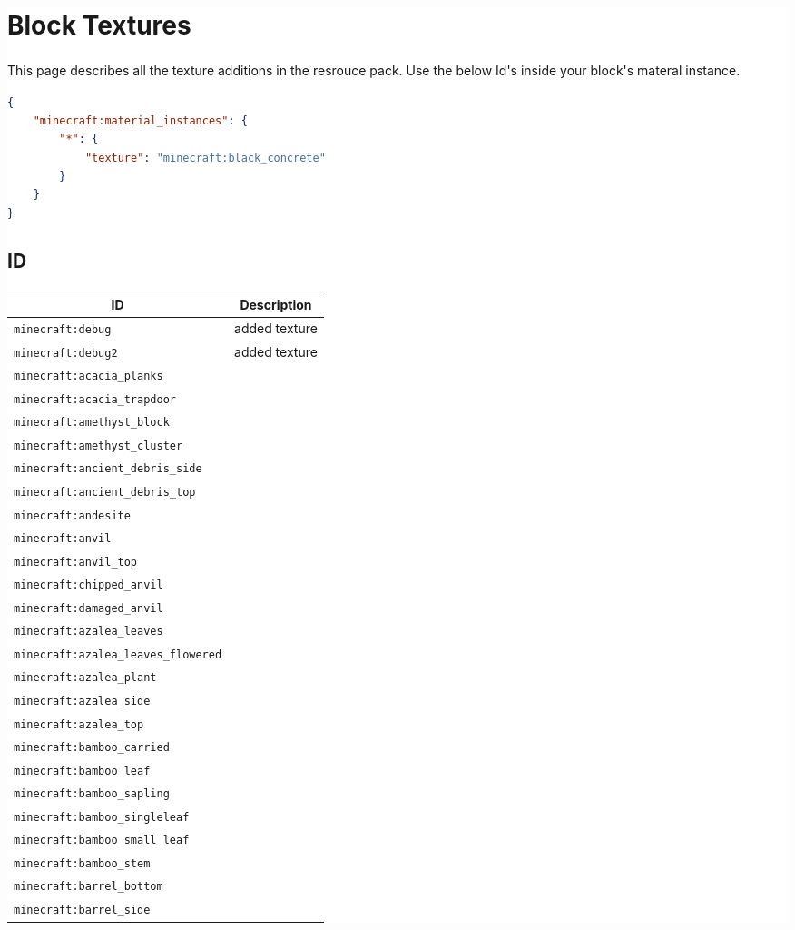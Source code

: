 # Block Textures
This page describes all the texture additions in the resrouce pack. Use the below Id's inside your block's materal instance.

```json
{
    "minecraft:material_instances": {
        "*": {
            "texture": "minecraft:black_concrete"
        }
    }
}
```

## ID

| ID                                                   | Description   |
|------------------------------------------------------|---------------|
| `minecraft:debug`                                    | added texture |
| `minecraft:debug2`                                   | added texture |
| `minecraft:acacia_planks`                            |               |
| `minecraft:acacia_trapdoor`                          |               |
| `minecraft:amethyst_block`                           |               |
| `minecraft:amethyst_cluster`                         |               |
| `minecraft:ancient_debris_side`                      |               |
| `minecraft:ancient_debris_top`                       |               |
| `minecraft:andesite`                                 |               |
| `minecraft:anvil`                                    |               |
| `minecraft:anvil_top`                                |               |
| `minecraft:chipped_anvil`                            |               |
| `minecraft:damaged_anvil`                            |               |
| `minecraft:azalea_leaves`                            |               |
| `minecraft:azalea_leaves_flowered`                   |               |
| `minecraft:azalea_plant`                             |               |
| `minecraft:azalea_side`                              |               |
| `minecraft:azalea_top`                               |               |
| `minecraft:bamboo_carried`                           |               |
| `minecraft:bamboo_leaf`                              |               |
| `minecraft:bamboo_sapling`                           |               |
| `minecraft:bamboo_singleleaf`                        |               |
| `minecraft:bamboo_small_leaf`                        |               |
| `minecraft:bamboo_stem`                              |               |
| `minecraft:barrel_bottom`                            |               |
| `minecraft:barrel_side`                              |               |